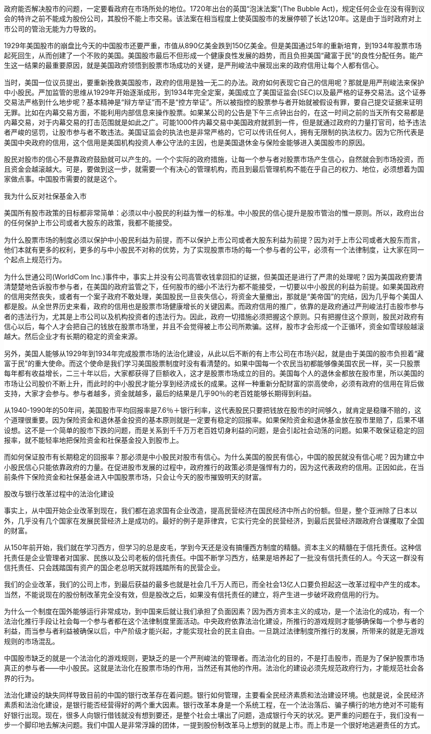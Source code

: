 政府能否解决股市的问题，一定要看政府在市场所处的地位。1720年出台的英国“泡沫法案”(The Bubble Act)，规定任何企业在没有得到议会的特许之前不能成为股份公司，其股份不能上市交易。该法案在相当程度上使英国股市的发展停顿了长达120年。这是由于当时政府对上市公司的管治无能为力导致的。

1929年美国股市的崩盘比今天的中国股市还要严重，市值从890亿美金跌到150亿美金。但是美国通过5年的重新培育，到1934年股票市场起死回生，从而创建了一个不败的美国。美国股市最后不但形成一个健康良性发展的趋势，而且负担美国“藏富于民”的良性分配任务。能产生这一结果的最重要原因，就是美国政府领悟到股票市场成功的关键，是严刑峻法中展现出来的政府信用让每个人都有信心。

当时，美国一位议员提出，要重新挽救美国股市，政府的信用是独一无二的办法。政府如何表现它自己的信用呢？那就是用严刑峻法来保护中小股民。严加监管的思维从1929年开始逐渐成形，到1934年完全定案，美国成立了美国证监会(SEC)以及最严格的证券交易法。这个证券交易法严格到什么地步呢？基本精神是“辩方举证”而不是“控方举证”。所以被指控的股票参与者开始就被假设有罪，要自己提交证据来证明无罪。比如在内幕交易方面，不能利用内部信息来操作股票。如果某公司的公告是下午三点钟出台的，在这一时间之前的当天所有交易都是内幕交易，对于内幕交易的打击范围就是如此之广。可能1000件内幕交易中美国政府就抓到一件，但是就通过政府的力量打官司，给予违法者严峻的惩罚，让股市参与者不敢违法。美国证监会的执法也是非常严格的，它可以传讯任何人，拥有无限制的执法权力。因为它所代表是美国中央政府的信用，这个信用是美国机构投资人奉公守法的主因，也是美国退休金与保险金能够进入美国股市的原因。

股民对股市的信心不是靠政府鼓励就可以产生的。一个个实际的政府措施，让每一个参与者对股票市场产生信心，自然就会到市场投资，而且资金会越滚越大。可是，要做到这一步，就需要一个有决心的管理机构，而且到最后管理机构不能在乎自己的权力、地位，必须想着为国家做点事。中国股市需要的就是这个。

我为什么反对社保基金入市

美国所有股市政策的目标都非常简单：必须以中小股民的利益为惟一的标准。中小股民的信心提升是股市管治的惟一原则。所以，政府出台的任何保护上市公司或者大股东的政策，我都不能接受。

为什么股票市场的制度必须以保护中小股民利益为前提，而不以保护上市公司或者大股东利益为前提？因为对于上市公司或者大股东而言，他们本就有更多的权利，更多的与中小股民不对称的优势，为了实现股票市场的每一个参与者的公平，必须有一个法律制度，让大家在同一个起点上规范行为。

为什么世通公司(WorldCom Inc.)事件中，事实上并没有公司高管收钱拿回扣的证据，但美国还是进行了严肃的处理呢？因为美国政府要清清楚楚地告诉股市参与者，在美国的政府监管之下，任何股市的细小不法行为都不能接受，一切要以中小股民的利益为前提。如果美国政府的信用突然丧失，或者有一个案子政府不敢处理，美国股民一旦丧失信心，将资金大量撤出，那就是“美帝国”的完结，因为几乎每个美国人都是股。从全世界历史来看，政府的信用也是股票市场健康增长的关键因素。而政府信用的推广，依靠的是政府通过严刑峻法打击股市参与者的违法行为，尤其是上市公司以及机构投资者的违法行为。因此，政府一切措施必须把握这个原则。只有把握住这个原则，股民对政府有信心以后，每个人才会把自己的钱放在股票市场里，并且不会觉得被上市公司所欺骗。这样，股市才会形成一个正循环，资金如雪球般越滚越大。然后企业才有长期的稳定的资金来源。

另外，美国人能够从1929年到1934年完成股票市场的法治化建设，从此以后不断的有上市公司在市场兴起，就是由于美国的股市负担着“藏富于民”的重大使命。而这个使命是我们学习美国股票制度时没有看清楚的。如果中国每一个农民当初都能够像美国农民一样，买一只股票每年都有收益增长，二三十年以后，大家都获得了巨额收入，这才是股票市场成立的目的。美国每个人的退休金都放在股市里，所以美国的市场让公司股价不断上升，而此时的中小股民才能分享到经济成长的成果。这样一种重新分配财富的崇高使命，必须有政府的信用在背后做支持，大家才会参与。参与者越多，资金就越多，最后的结果是几乎90％的老百姓能够长期得到利益。

从1940-1990年的50年间，美国股市平均回报率是7.6％＋银行利率，这代表股民只要把钱放在股市的时间够久，就肯定是稳赚不赔的，这个道理很重要。因为保险资金和退休基金投资的基本原则就是一定要有稳定的回报率。如果保险资金和退休基金放在股市里赔了，后果不堪设想。这不是一个简单的股市下跌的问题，而是关系到千千万万老百姓切身利益的问题，是会引起社会动荡的问题。如果不敢保证稳定的回报率，就不能轻率地把保险资金和社保基金投入到股市上。

而如何保证股市有长期稳定的回报率？那必须是中小股民对股市有信心。为什么美国的股民有信心，中国的股民就没有信心呢？因为建立中小股民信心只能依靠政府的力量。在促进股市发展的过程中，政府推行的政策必须是强悍有力的，因为这代表政府的信用。正因如此，在当前条件下保险资金和社保基金进入中国股票市场，只会让今天的股市摧毁明天的财富。

股改与银行改革过程中的法治化建设

事实上，从中国开始企业改革到现在，我们都在追求国有企业改造，提高民营经济在国民经济中所占的份额。但是，整个亚洲除了日本以外，几乎没有几个国家在发展民营经济上是成功的。最好的例子是菲律宾，它实行完全的民营经济，到最后民营经济跟政府合谋攫取了全国的财富。

从150年前开始，我们就在学习西方，但学习的总是皮毛，学到今天还是没有搞懂西方制度的精髓。资本主义的精髓在于信托责任。这种信托责任是企业管理者对国家、民族以及公司老板的信托责任。中国不断学习西方，结果是培养起了一批没有信托责任的人。今天这一群没有信托责任、只会践踏国有资产的国企老总明天就将践踏所有的民营企业。

我们的企业改革，我们的公司上市，到最后获益的最多也就是社会几千万人而已，而全社会13亿人口要负担起这一改革过程中产生的成本。当然，不能说现在的股份制改革完全没有效，但是股改之后，如果没有信托责任的建立，将产生进一步破坏政府信用的行为。

为什么一个制度在国外能够运行非常成功，到中国来后就让我们承担了负面因素？因为西方资本主义的成功，是一个法治化的成功，有一个法治化推行手段让社会每一个参与者都在这个法律制度里面活动。中央政府依靠法治化建设，所推行的游戏规则才能够确保每一个参与者的利益，而当参与者利益被确保以后，中产阶级才能兴起，才能实现社会的民主自由。一旦跳过法律制度所推行的发展，所带来的就是无游戏规则的市场混乱。

中国股市缺乏的就是一个法治化的游戏规则，更缺乏的是一个严刑峻法的管理者。而法治化的目的，不是打击股市，而是为了保护股票市场真正的参与者――中小股民。这就是法治化在股票市场的作用，当然还有其他的作用。法治化的建设必须先规范政府行为，才能规范社会各界的行为。

法治化建设的缺失同样导致目前的中国的银行改革存在着问题。银行如何管理，主要看全民经济素质和法治建设环境。也就是说，全民经济素质和法治化建设，是银行能否经营得好的两个重大因素。银行改革本身是一个系统工程，在一个法治落后、骗子横行的地方绝对不可能有好银行出现。现在，很多人向银行借钱就没有想到要还，是整个社会土壤出了问题，造成银行今天的状况。更严重的问题在于，我们没有一步一个脚印地去解决问题。我们中国人是非常浮躁的团体，一提到股份制改革马上想到的就是上市。而上市是一个很好地逃避责任的方式。

